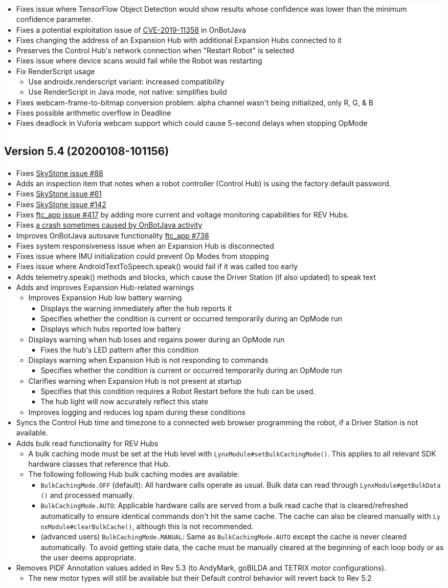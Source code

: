 * Fixes issue where TensorFlow Object Detection would show results whose confidence was lower than
  the minimum confidence parameter.
* Fixes a potential exploitation issue of [CVE-2019-11358](https://www.cvedetails.com/cve/CVE-2019-11358/) in OnBotJava
* Fixes changing the address of an Expansion Hub with additional Expansion Hubs connected to it
* Preserves the Control Hub's network connection when "Restart Robot" is selected
* Fixes issue where device scans would fail while the Robot was restarting
* Fix RenderScript usage
    * Use androidx.renderscript variant: increased compatibility
    * Use RenderScript in Java mode, not native: simplifies build
* Fixes webcam-frame-to-bitmap conversion problem: alpha channel wasn't being initialized, only R, G, & B
* Fixes possible arithmetic overflow in Deadline
* Fixes deadlock in Vuforia webcam support which could cause 5-second delays when stopping OpMode

## Version 5.4 (20200108-101156)
* Fixes [SkyStone issue #88](https://github.com/FIRST-Tech-Challenge/SkyStone/issues/88)
* Adds an inspection item that notes when a robot controller (Control Hub) is using the factory default password.
* Fixes [SkyStone issue #61](https://github.com/FIRST-Tech-Challenge/SkyStone/issues/61)
* Fixes [SkyStone issue #142](https://github.com/FIRST-Tech-Challenge/SkyStone/issues/142)
* Fixes [ftc_app issue #417](https://github.com/ftctechnh/ftc_app/issues/417) by adding more current and voltage monitoring capabilities for REV Hubs.
* Fixes [a crash sometimes caused by OnBotJava activity](https://ftcforum.firstinspires.org/forum/ftc-technology/76217-onbotjava-crashes-robot-controller)
* Improves OnBotJava autosave functionality [ftc_app #738](https://github.com/ftctechnh/ftc_app/issues/738)
* Fixes system responsiveness issue when an Expansion Hub is disconnected
* Fixes issue where IMU initialization could prevent Op Modes from stopping
* Fixes issue where AndroidTextToSpeech.speak() would fail if it was called too early
* Adds telemetry.speak() methods and blocks, which cause the Driver Station (if also updated) to speak text
* Adds and improves Expansion Hub-related warnings
    * Improves Expansion Hub low battery warning
        * Displays the warning immediately after the hub reports it
        * Specifies whether the condition is current or occurred temporarily during an OpMode run
        * Displays which hubs reported low battery
    * Displays warning when hub loses and regains power during an OpMode run
        * Fixes the hub's LED pattern after this condition
    * Displays warning when Expansion Hub is not responding to commands
        * Specifies whether the condition is current or occurred temporarily during an OpMode run
    * Clarifies warning when Expansion Hub is not present at startup
        * Specifies that this condition requires a Robot Restart before the hub can be used.
        * The hub light will now accurately reflect this state
    * Improves logging and reduces log spam during these conditions
* Syncs the Control Hub time and timezone to a connected web browser programming the robot, if a Driver Station is not available.
* Adds bulk read functionality for REV Hubs
  * A bulk caching mode must be set at the Hub level with `LynxModule#setBulkCachingMode()`. This applies to all relevant SDK hardware classes that reference that Hub.
  * The following following Hub bulk caching modes are available:
    * `BulkCachingMode.OFF` (default): All hardware calls operate as usual. Bulk data can read through `LynxModule#getBulkData()` and processed manually.
    * `BulkCachingMode.AUTO`: Applicable hardware calls are served from a bulk read cache that is cleared/refreshed automatically to ensure identical commands don't hit the same cache. The cache can also be cleared manually with `LynxModule#clearBulkCache()`, although this is not recommended.
    * (advanced users) `BulkCachingMode.MANUAL`: Same as `BulkCachingMode.AUTO` except the cache is never cleared automatically. To avoid getting stale data, the cache must be manually cleared at the beginning of each loop body or as the user deems appropriate.
* Removes PIDF Annotation values added in Rev 5.3 (to AndyMark, goBILDA and TETRIX motor configurations).
  * The new motor types will still be available but their Default control behavior will revert back to Rev 5.2